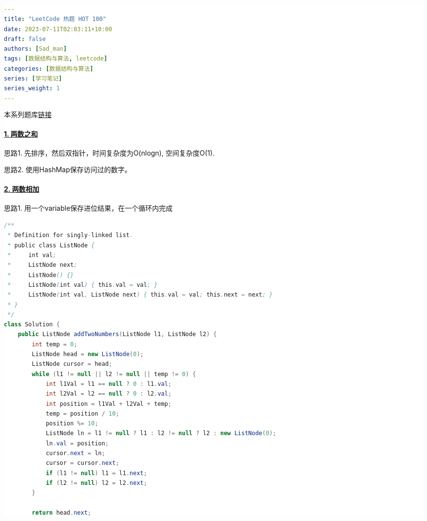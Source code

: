 ```yaml
---
title: "LeetCode 热题 HOT 100"
date: 2023-07-11T02:03:11+10:00
draft: false
authors: [Sad_man]
tags: [数据结构与算法, leetcode]
categories: [数据结构与算法]
series: [学习笔记]
series_weight: 1
---
```


本系列题库[链接](https://leetcode.cn/problem-list/2cktkvj/)



#### [1. 两数之和](https://leetcode.cn/problems/two-sum/)

思路1. 先排序，然后双指针，时间复杂度为O(nlogn), 空间复杂度O(1).

```java

```

思路2. 使用HashMap保存访问过的数字。

```java

```



#### [2. 两数相加](https://leetcode.cn/problems/add-two-numbers/)

思路1. 用一个variable保存进位结果，在一个循环内完成

```java
/**
 * Definition for singly-linked list.
 * public class ListNode {
 *     int val;
 *     ListNode next;
 *     ListNode() {}
 *     ListNode(int val) { this.val = val; }
 *     ListNode(int val, ListNode next) { this.val = val; this.next = next; }
 * }
 */
class Solution {
    public ListNode addTwoNumbers(ListNode l1, ListNode l2) {
        int temp = 0;
        ListNode head = new ListNode(0); 
        ListNode cursor = head;
        while (l1 != null || l2 != null || temp != 0) {
            int l1Val = l1 == null ? 0 : l1.val;
            int l2Val = l2 == null ? 0 : l2.val;
            int position = l1Val + l2Val + temp;
            temp = position / 10;
            position %= 10;
            ListNode ln = l1 != null ? l1 : l2 != null ? l2 : new ListNode(0);
            ln.val = position;
            cursor.next = ln;
            cursor = cursor.next;
            if (l1 != null) l1 = l1.next;
            if (l2 != null) l2 = l2.next;
        }

        return head.next;
```